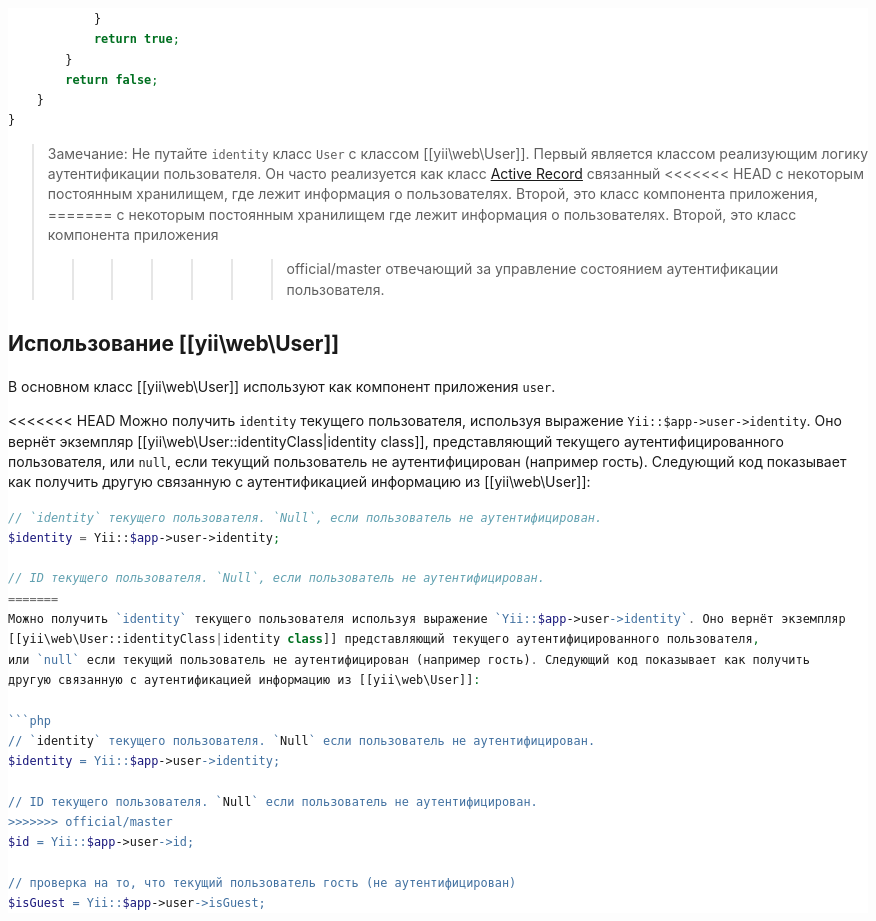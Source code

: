 ```php
            }
            return true;
        }
        return false;
    }
}
```

> Замечание: Не путайте `identity` класс `User` с классом [[yii\web\User]]. Первый является классом реализующим
  логику аутентификации пользователя. Он часто реализуется как класс [Active Record](db-active-record.md) связанный
<<<<<<< HEAD
  с некоторым постоянным хранилищем, где лежит информация о пользователях. Второй, это класс компонента приложения,
=======
  с некоторым постоянным хранилищем где лежит информация о пользователях. Второй, это класс компонента приложения
>>>>>>> official/master
  отвечающий за управление состоянием аутентификации пользователя.


## Использование [[yii\web\User]] <span id="using-user"></span>

В основном класс [[yii\web\User]] используют как компонент приложения `user`. 

<<<<<<< HEAD
Можно получить `identity` текущего пользователя, используя выражение `Yii::$app->user->identity`. Оно вернёт экземпляр
[[yii\web\User::identityClass|identity class]], представляющий текущего аутентифицированного пользователя,
или `null`, если текущий пользователь не аутентифицирован (например гость). Следующий код показывает как получить
другую связанную с аутентификацией информацию из [[yii\web\User]]:

```php
// `identity` текущего пользователя. `Null`, если пользователь не аутентифицирован.
$identity = Yii::$app->user->identity;

// ID текущего пользователя. `Null`, если пользователь не аутентифицирован.
=======
Можно получить `identity` текущего пользователя используя выражение `Yii::$app->user->identity`. Оно вернёт экземпляр
[[yii\web\User::identityClass|identity class]] представляющий текущего аутентифицированного пользователя,
или `null` если текущий пользователь не аутентифицирован (например гость). Следующий код показывает как получить
другую связанную с аутентификацией информацию из [[yii\web\User]]:

```php
// `identity` текущего пользователя. `Null` если пользователь не аутентифицирован.
$identity = Yii::$app->user->identity;

// ID текущего пользователя. `Null` если пользователь не аутентифицирован.
>>>>>>> official/master
$id = Yii::$app->user->id;

// проверка на то, что текущий пользователь гость (не аутентифицирован)
$isGuest = Yii::$app->user->isGuest;
```
